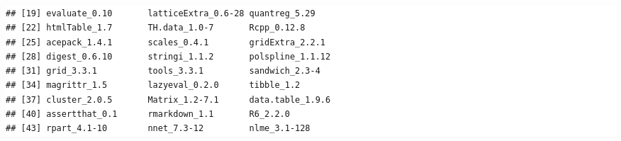     ## [19] evaluate_0.10       latticeExtra_0.6-28 quantreg_5.29      
    ## [22] htmlTable_1.7       TH.data_1.0-7       Rcpp_0.12.8        
    ## [25] acepack_1.4.1       scales_0.4.1        gridExtra_2.2.1    
    ## [28] digest_0.6.10       stringi_1.1.2       polspline_1.1.12   
    ## [31] grid_3.3.1          tools_3.3.1         sandwich_2.3-4     
    ## [34] magrittr_1.5        lazyeval_0.2.0      tibble_1.2         
    ## [37] cluster_2.0.5       Matrix_1.2-7.1      data.table_1.9.6   
    ## [40] assertthat_0.1      rmarkdown_1.1       R6_2.2.0           
    ## [43] rpart_4.1-10        nnet_7.3-12         nlme_3.1-128
